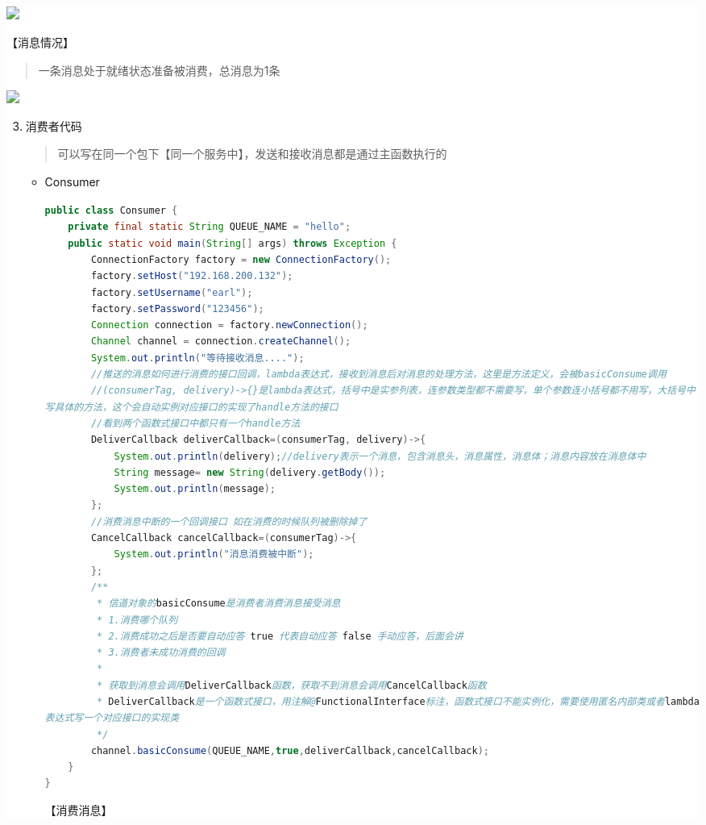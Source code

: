    ![](https://vpc-ol-edu.oss-cn-chengdu.aliyuncs.com/2023/11/05/7138718c0bd54627b0452e02bb7c222aMQ的hello队列.png)

   【消息情况】

   > 一条消息处于就绪状态准备被消费，总消息为1条

   ![](https://vpc-ol-edu.oss-cn-chengdu.aliyuncs.com/2023/11/05/4e7a69b51a7b4cc987df68f9d36cfcec消息队列消息情况.png)

3. 消费者代码

   > 可以写在同一个包下【同一个服务中】，发送和接收消息都是通过主函数执行的

   + Consumer

     ```java
     public class Consumer {
         private final static String QUEUE_NAME = "hello";
         public static void main(String[] args) throws Exception {
             ConnectionFactory factory = new ConnectionFactory();
             factory.setHost("192.168.200.132");
             factory.setUsername("earl");
             factory.setPassword("123456");
             Connection connection = factory.newConnection();
             Channel channel = connection.createChannel();
             System.out.println("等待接收消息....");
             //推送的消息如何进行消费的接口回调，lambda表达式，接收到消息后对消息的处理方法，这里是方法定义，会被basicConsume调用
             //(consumerTag, delivery)->{}是lambda表达式，括号中是实参列表，连参数类型都不需要写，单个参数连小括号都不用写，大括号中写具体的方法，这个会自动实例对应接口的实现了handle方法的接口
             //看到两个函数式接口中都只有一个handle方法
             DeliverCallback deliverCallback=(consumerTag, delivery)->{
                 System.out.println(delivery);//delivery表示一个消息，包含消息头，消息属性，消息体；消息内容放在消息体中
                 String message= new String(delivery.getBody());
                 System.out.println(message);
             };
             //消费消息中断的一个回调接口 如在消费的时候队列被删除掉了
             CancelCallback cancelCallback=(consumerTag)->{
                 System.out.println("消息消费被中断");
             };
             /**
              * 信道对象的basicConsume是消费者消费消息接受消息
              * 1.消费哪个队列
              * 2.消费成功之后是否要自动应答 true 代表自动应答 false 手动应答，后面会讲
              * 3.消费者未成功消费的回调
              *
              * 获取到消息会调用DeliverCallback函数，获取不到消息会调用CancelCallback函数
              * DeliverCallback是一个函数式接口，用注解@FunctionalInterface标注，函数式接口不能实例化，需要使用匿名内部类或者lambda表达式写一个对应接口的实现类
              */
             channel.basicConsume(QUEUE_NAME,true,deliverCallback,cancelCallback);
         }
     }
     ```

     【消费消息】
